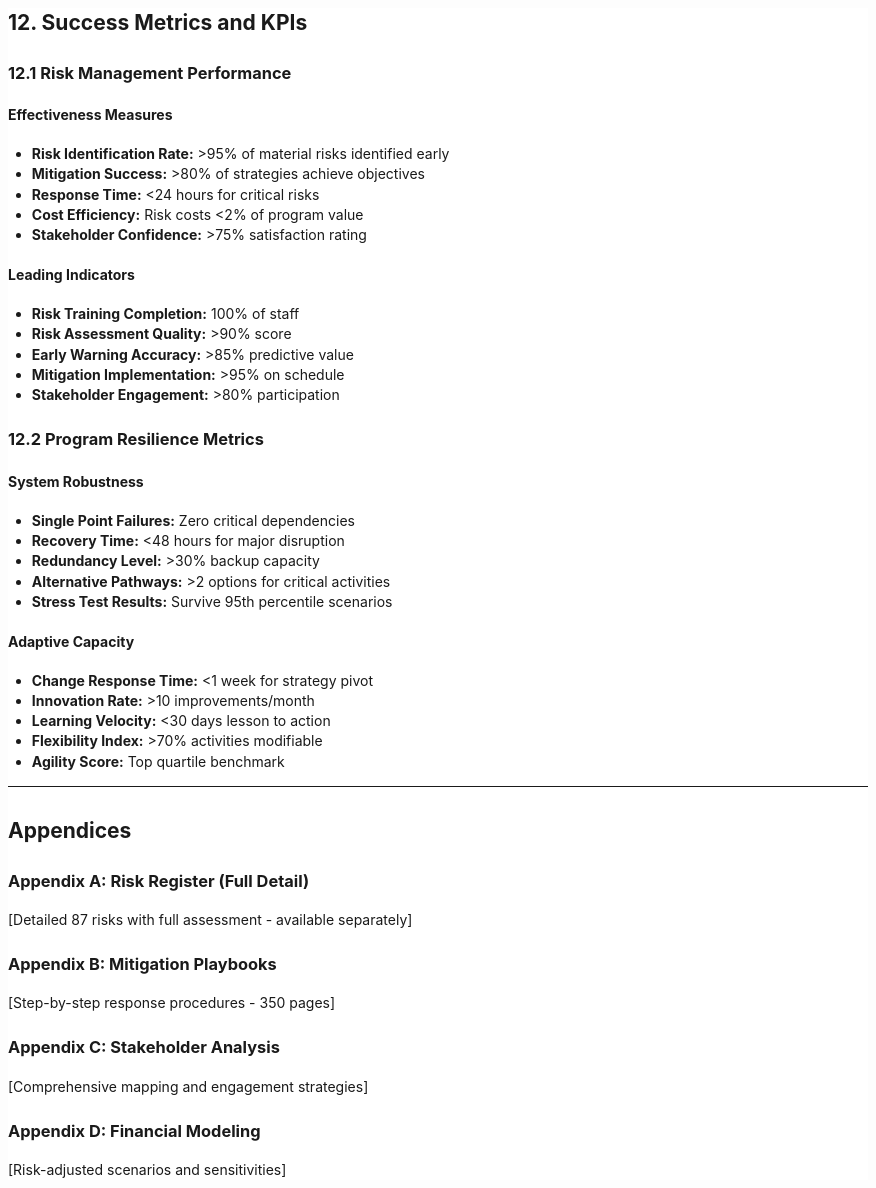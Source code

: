 
## 12. Success Metrics and KPIs

### 12.1 Risk Management Performance

#### Effectiveness Measures
- **Risk Identification Rate:** &gt;95% of material risks identified early
- **Mitigation Success:** &gt;80% of strategies achieve objectives
- **Response Time:** &lt;24 hours for critical risks
- **Cost Efficiency:** Risk costs &lt;2% of program value
- **Stakeholder Confidence:** &gt;75% satisfaction rating

#### Leading Indicators
- **Risk Training Completion:** 100% of staff
- **Risk Assessment Quality:** &gt;90% score
- **Early Warning Accuracy:** &gt;85% predictive value
- **Mitigation Implementation:** &gt;95% on schedule
- **Stakeholder Engagement:** &gt;80% participation

### 12.2 Program Resilience Metrics

#### System Robustness
- **Single Point Failures:** Zero critical dependencies
- **Recovery Time:** &lt;48 hours for major disruption
- **Redundancy Level:** &gt;30% backup capacity
- **Alternative Pathways:** &gt;2 options for critical activities
- **Stress Test Results:** Survive 95th percentile scenarios

#### Adaptive Capacity
- **Change Response Time:** &lt;1 week for strategy pivot
- **Innovation Rate:** &gt;10 improvements/month
- **Learning Velocity:** &lt;30 days lesson to action
- **Flexibility Index:** &gt;70% activities modifiable
- **Agility Score:** Top quartile benchmark

---

## Appendices

### Appendix A: Risk Register (Full Detail)
[Detailed 87 risks with full assessment - available separately]

### Appendix B: Mitigation Playbooks
[Step-by-step response procedures - 350 pages]

### Appendix C: Stakeholder Analysis
[Comprehensive mapping and engagement strategies]

### Appendix D: Financial Modeling
[Risk-adjusted scenarios and sensitivities]
